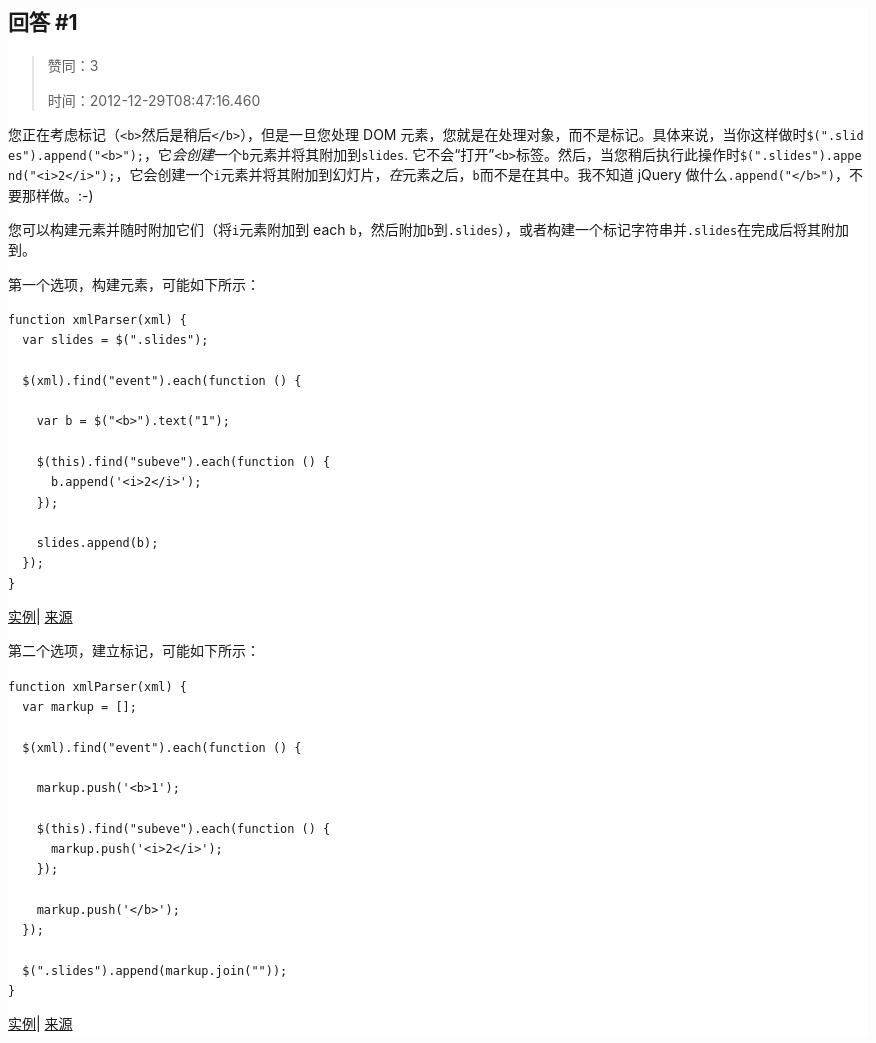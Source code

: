 ## 回答 #1

> 赞同：3
> 
> 时间：2012-12-29T08:47:16.460

您正在考虑标记（`<b>`然后是稍后`</b>`），但是一旦您处理 DOM 元素，您就是在处理对象，而不是标记。具体来说，当你这样做时`$(".slides").append("<b>");`，它*会创建*一个`b`元素并将其附加到`slides`. 它不会“打开”`<b>`标签。然后，当您稍后执行此操作时`$(".slides").append("<i>2</i>");`，它会创建一个`i`元素并将其附加到幻灯片，*在*元素之后，`b`而不是在其中。我不知道 jQuery 做什么`.append("</b>")`，不要那样做。:-)

您可以构建元素并随时附加它们（将`i`元素附加到 each `b`，然后附加`b`到`.slides`），或者构建一个标记字符串并`.slides`在完成后将其附加到。

第一个选项，构建元素，可能如下所示：

```
function xmlParser(xml) {
  var slides = $(".slides");

  $(xml).find("event").each(function () {

    var b = $("<b>").text("1");

    $(this).find("subeve").each(function () {
      b.append('<i>2</i>');
    });

    slides.append(b);
  });
} 
```

[实例](http://jsbin.com/uhexaj/2)| [来源](http://jsbin.com/uhexaj/2/edit)

第二个选项，建立标记，可能如下所示：

```
function xmlParser(xml) {
  var markup = [];

  $(xml).find("event").each(function () {

    markup.push('<b>1');

    $(this).find("subeve").each(function () {
      markup.push('<i>2</i>');
    });

    markup.push('</b>');
  });

  $(".slides").append(markup.join(""));
} 
```

[实例](http://jsbin.com/uhexaj/1)| [来源](http://jsbin.com/uhexaj/1/edit)
